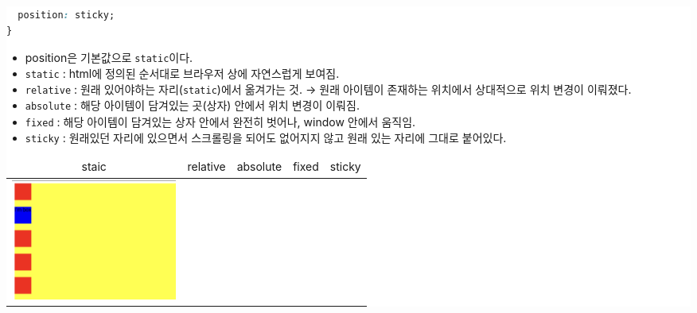 ```css
  position: sticky;
}
```

- position은 기본값으로 `static`이다.
- `static` : html에 정의된 순서대로 브라우저 상에 자연스럽게 보여짐.
- `relative` : 원래 있어야하는 자리(`static`)에서 옮겨가는 것. &rarr; 원래 아이템이 존재하는 위치에서 상대적으로 위치 변경이 이뤄졌다.
- `absolute` : 해당 아이템이 담겨있는 곳(상자) 안에서 위치 변경이 이뤄짐.
- `fixed` : 해당 아이템이 담겨있는 상자 안에서 완전히 벗어나, window 안에서 움직임.
- `sticky` : 원래있던 자리에 있으면서 스크롤링을 되어도 없어지지 않고 원래 있는 자리에 그대로 붙어있다.

<table align="center" style="text-align:center">
  <thead>
    <tr>
      <td>staic</td>
      <td>relative</td>
      <td>absolute</td>
      <td>fixed</td>
      <td>sticky</td>
    </tr>
  </thead>
  <tbody>
    <tr>
      <td><img src="./img/position/static.png" height="150px" alt="" /></td>